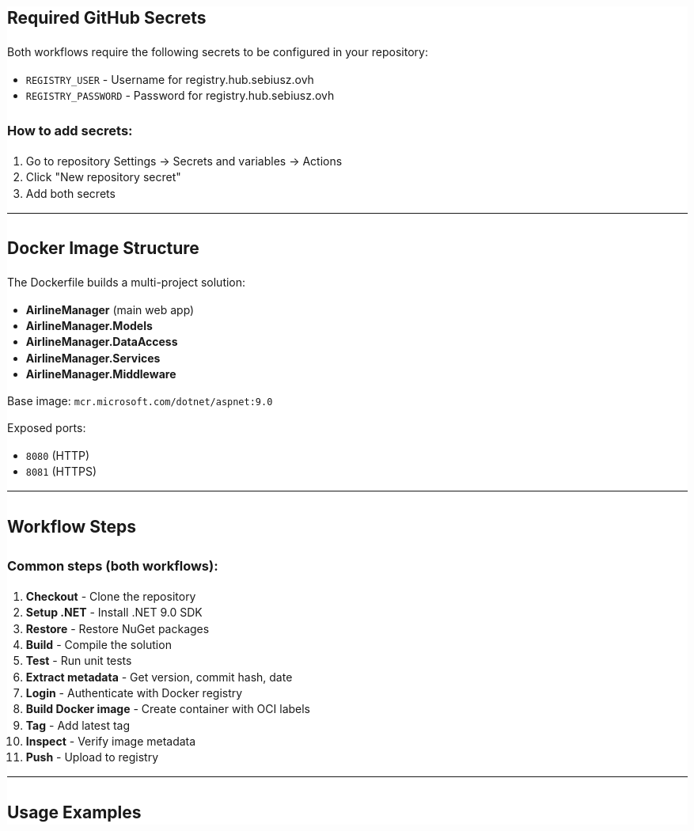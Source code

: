 
## Required GitHub Secrets

Both workflows require the following secrets to be configured in your repository:

- `REGISTRY_USER` - Username for registry.hub.sebiusz.ovh
- `REGISTRY_PASSWORD` - Password for registry.hub.sebiusz.ovh

### How to add secrets:
1. Go to repository Settings → Secrets and variables → Actions
2. Click "New repository secret"
3. Add both secrets

---

## Docker Image Structure

The Dockerfile builds a multi-project solution:
- **AirlineManager** (main web app)
- **AirlineManager.Models**
- **AirlineManager.DataAccess**
- **AirlineManager.Services**
- **AirlineManager.Middleware**

Base image: `mcr.microsoft.com/dotnet/aspnet:9.0`

Exposed ports:
- `8080` (HTTP)
- `8081` (HTTPS)

---

## Workflow Steps

### Common steps (both workflows):
1. **Checkout** - Clone the repository
2. **Setup .NET** - Install .NET 9.0 SDK
3. **Restore** - Restore NuGet packages
4. **Build** - Compile the solution
5. **Test** - Run unit tests
6. **Extract metadata** - Get version, commit hash, date
7. **Login** - Authenticate with Docker registry
8. **Build Docker image** - Create container with OCI labels
9. **Tag** - Add latest tag
10. **Inspect** - Verify image metadata
11. **Push** - Upload to registry

---

## Usage Examples
